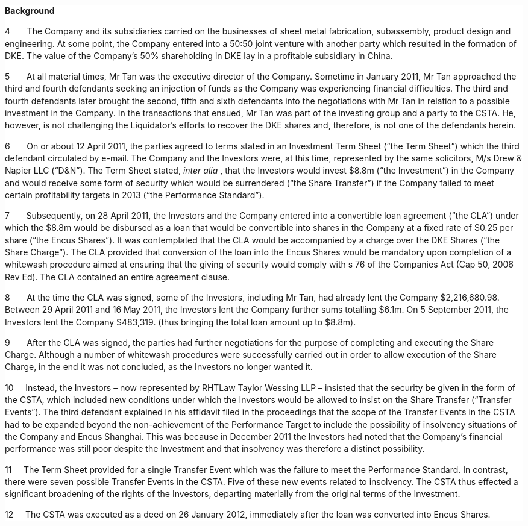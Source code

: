 **Background** 

4       The Company and its subsidiaries carried on the businesses of sheet metal fabrication, subassembly, product design and engineering. At some point, the Company entered into a 50:50 joint venture with another party which resulted in the formation of DKE. The value of the Company’s 50% shareholding in DKE lay in a profitable subsidiary in China. 

5       At all material times, Mr Tan was the executive director of the Company. Sometime in January 2011, Mr Tan approached the third and fourth defendants seeking an injection of funds as the Company was experiencing financial difficulties. The third and fourth defendants later brought the second, fifth and sixth defendants into the negotiations with Mr Tan in relation to a possible investment in the Company. In the transactions that ensued, Mr Tan was part of the investing group and a party to the CSTA. He, however, is not challenging the Liquidator’s efforts to recover the DKE shares and, therefore, is not one of the defendants herein. 

6       On or about 12 April 2011, the parties agreed to terms stated in an Investment Term Sheet (“the Term Sheet”) which the third defendant circulated by e-mail. The Company and the Investors were, at this time, represented by the same solicitors, M/s Drew & Napier LLC (“D&N”). The Term Sheet stated, _inter alia_ , that the Investors would invest $8.8m (“the Investment”) in the Company and would receive some form of security which would be surrendered (“the Share Transfer”) if the Company failed to meet certain profitability targets in 2013 (“the Performance Standard”). 

7       Subsequently, on 28 April 2011, the Investors and the Company entered into a convertible loan agreement (“the CLA”) under which the $8.8m would be disbursed as a loan that would be convertible into shares in the Company at a fixed rate of $0.25 per share (“the Encus Shares”). It was contemplated that the CLA would be accompanied by a charge over the DKE Shares (“the Share Charge”). The CLA provided that conversion of the loan into the Encus Shares would be mandatory upon completion of a whitewash procedure aimed at ensuring that the giving of security would comply with s 76 of the Companies Act (Cap 50, 2006 Rev Ed). The CLA contained an entire agreement clause. 

8       At the time the CLA was signed, some of the Investors, including Mr Tan, had already lent the Company $2,216,680.98. Between 29 April 2011 and 16 May 2011, the Investors lent the Company further sums totalling $6.1m. On 5 September 2011, the Investors lent the Company $483,319. (thus bringing the total loan amount up to $8.8m). 

9       After the CLA was signed, the parties had further negotiations for the purpose of completing and executing the Share Charge. Although a number of whitewash procedures were successfully carried out in order to allow execution of the Share Charge, in the end it was not concluded, as the Investors no longer wanted it. 

10     Instead, the Investors – now represented by RHTLaw Taylor Wessing LLP – insisted that the security be given in the form of the CSTA, which included new conditions under which the Investors would be allowed to insist on the Share Transfer (“Transfer Events”). The third defendant explained in his affidavit filed in the proceedings that the scope of the Transfer Events in the CSTA had to be expanded beyond the non-achievement of the Performance Target to include the possibility of insolvency situations of the Company and Encus Shanghai. This was because in December 2011 the Investors had noted that the Company’s financial performance was still poor despite the Investment and that insolvency was therefore a distinct possibility. 


11     The Term Sheet provided for a single Transfer Event which was the failure to meet the Performance Standard. In contrast, there were seven possible Transfer Events in the CSTA. Five of these new events related to insolvency. The CSTA thus effected a significant broadening of the rights of the Investors, departing materially from the original terms of the Investment. 

12     The CSTA was executed as a deed on 26 January 2012, immediately after the loan was converted into Encus Shares. 
